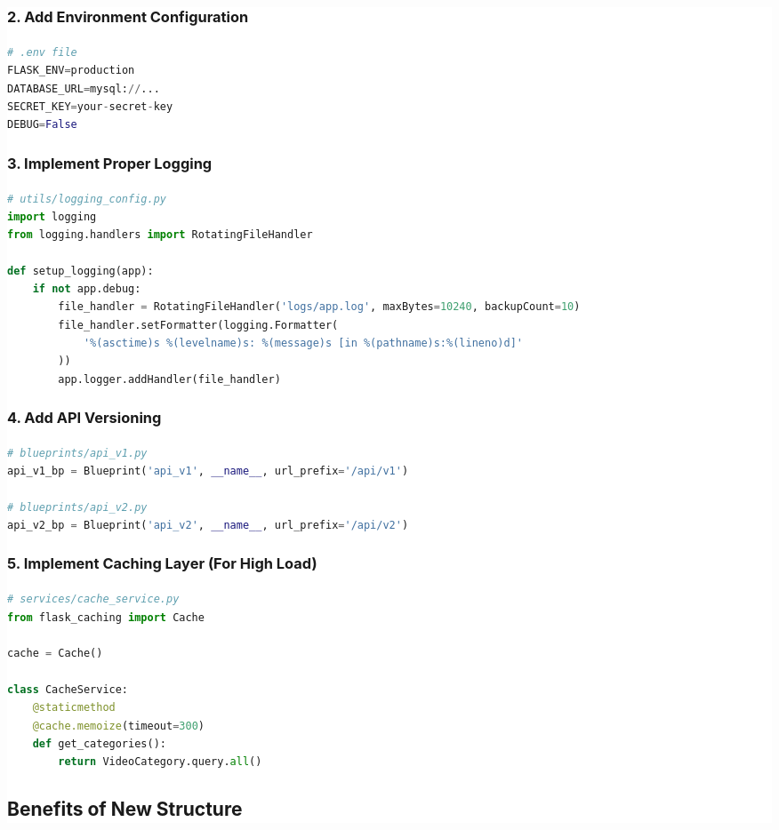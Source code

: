 ### 2. **Add Environment Configuration**

```python
# .env file
FLASK_ENV=production
DATABASE_URL=mysql://...
SECRET_KEY=your-secret-key
DEBUG=False
```

### 3. **Implement Proper Logging**

```python
# utils/logging_config.py
import logging
from logging.handlers import RotatingFileHandler

def setup_logging(app):
    if not app.debug:
        file_handler = RotatingFileHandler('logs/app.log', maxBytes=10240, backupCount=10)
        file_handler.setFormatter(logging.Formatter(
            '%(asctime)s %(levelname)s: %(message)s [in %(pathname)s:%(lineno)d]'
        ))
        app.logger.addHandler(file_handler)
```

### 4. **Add API Versioning**

```python
# blueprints/api_v1.py
api_v1_bp = Blueprint('api_v1', __name__, url_prefix='/api/v1')

# blueprints/api_v2.py
api_v2_bp = Blueprint('api_v2', __name__, url_prefix='/api/v2')
```

### 5. **Implement Caching Layer** (For High Load)

```python
# services/cache_service.py
from flask_caching import Cache

cache = Cache()

class CacheService:
    @staticmethod
    @cache.memoize(timeout=300)
    def get_categories():
        return VideoCategory.query.all()
```

## Benefits of New Structure
